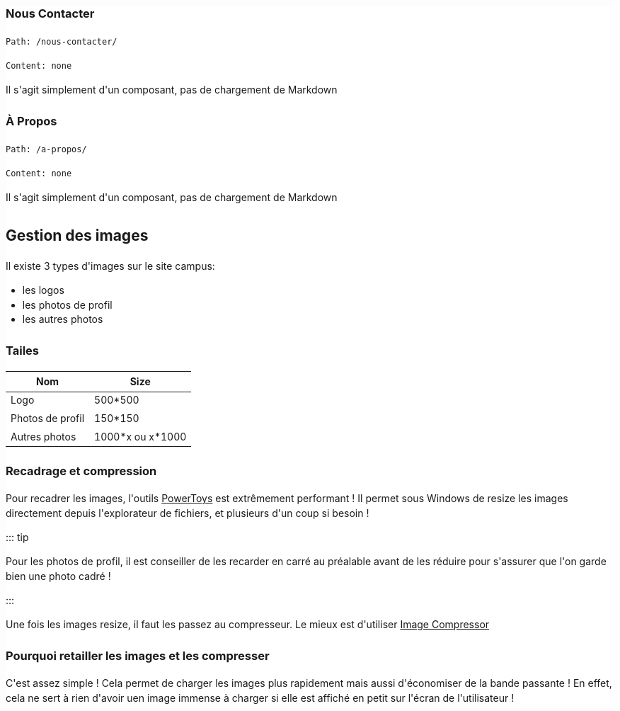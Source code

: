 ### Nous Contacter

`Path: /nous-contacter/`

`Content: none`

Il s'agit simplement d'un composant, pas de chargement de Markdown

### À Propos

`Path: /a-propos/`

`Content: none`

Il s'agit simplement d'un composant, pas de chargement de Markdown

## Gestion des images

Il existe 3 types d'images sur le site campus:

- les logos
- les photos de profil
- les autres photos

### Tailes

| Nom              | Size               |
| ---------------- | ------------------ |
| Logo             | 500\*500           |
| Photos de profil | 150\*150           |
| Autres photos    | 1000\*x ou x\*1000 |

### Recadrage et compression

Pour recadrer les images, l'outils
[PowerToys](https://github.com/microsoft/PowerToys) est extrêmement performant !
Il permet sous Windows de resize les images directement depuis l'explorateur de
fichiers, et plusieurs d'un coup si besoin !

::: tip

Pour les photos de profil, il est conseiller de les recarder en carré au
préalable avant de les réduire pour s'assurer que l'on garde bien une photo
cadré !

:::

Une fois les images resize, il faut les passez au compresseur. Le mieux est
d'utiliser [Image Compressor](https://imagecompressor.com/)

### Pourquoi retailler les images et les compresser

C'est assez simple ! Cela permet de charger les images plus rapidement mais
aussi d'économiser de la bande passante ! En effet, cela ne sert à rien d'avoir
uen image immense à charger si elle est affiché en petit sur l'écran de
l'utilisateur !
